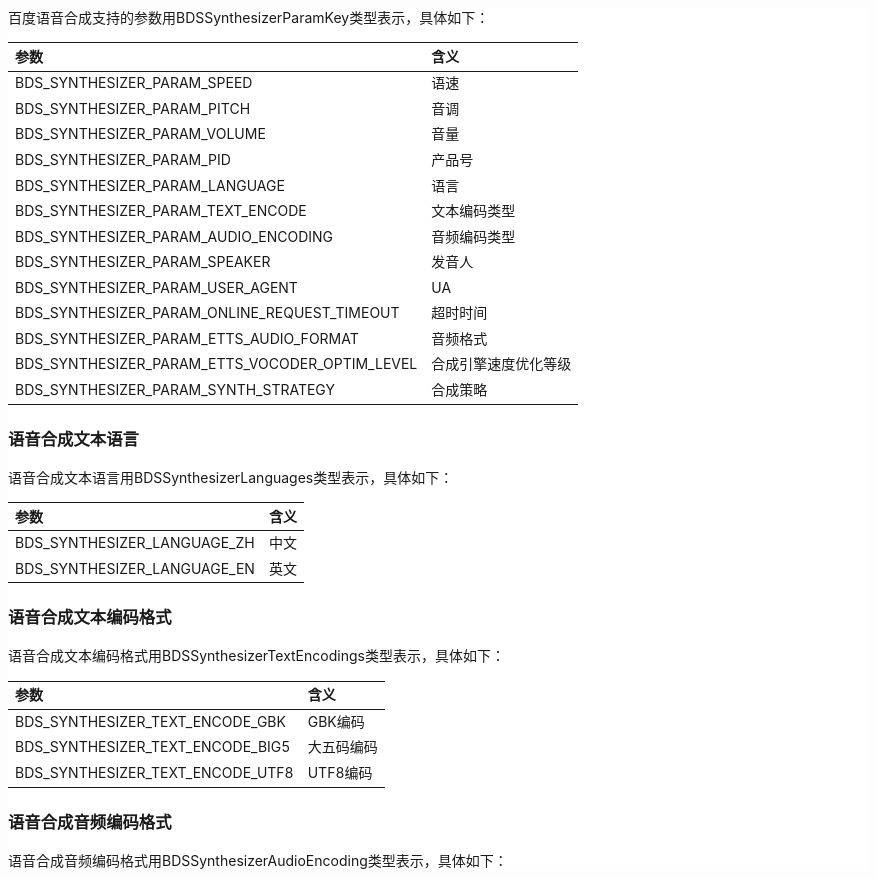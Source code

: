 百度语音合成支持的参数用BDSSynthesizerParamKey类型表示，具体如下：

| 参数                                       | 含义         |
| :--------------------------------------- | :--------- |
| BDS_SYNTHESIZER_PARAM_SPEED              | 语速         |
| BDS_SYNTHESIZER_PARAM_PITCH              | 音调         |
| BDS_SYNTHESIZER_PARAM_VOLUME             | 音量         |
| BDS_SYNTHESIZER_PARAM_PID                | 产品号        |
| BDS_SYNTHESIZER_PARAM_LANGUAGE           | 语言         |
| BDS_SYNTHESIZER_PARAM_TEXT_ENCODE        | 文本编码类型     |
| BDS_SYNTHESIZER_PARAM_AUDIO_ENCODING     | 音频编码类型     |
| BDS_SYNTHESIZER_PARAM_SPEAKER            | 发音人        |
| BDS_SYNTHESIZER_PARAM_USER_AGENT         | UA         |
| BDS_SYNTHESIZER_PARAM_ONLINE_REQUEST_TIMEOUT | 超时时间       |
| BDS_SYNTHESIZER_PARAM_ETTS_AUDIO_FORMAT  | 音频格式       |
| BDS_SYNTHESIZER_PARAM_ETTS_VOCODER_OPTIM_LEVEL | 合成引擎速度优化等级 |
| BDS_SYNTHESIZER_PARAM_SYNTH_STRATEGY     | 合成策略       |

### 语音合成文本语言

语音合成文本语言用BDSSynthesizerLanguages类型表示，具体如下：

| 参数                          | 含义   |
| :-------------------------- | :--- |
| BDS_SYNTHESIZER_LANGUAGE_ZH | 中文   |
| BDS_SYNTHESIZER_LANGUAGE_EN | 英文   |

### 语音合成文本编码格式

语音合成文本编码格式用BDSSynthesizerTextEncodings类型表示，具体如下：

| 参数                               | 含义     |
| :------------------------------- | :----- |
| BDS_SYNTHESIZER_TEXT_ENCODE_GBK  | GBK编码  |
| BDS_SYNTHESIZER_TEXT_ENCODE_BIG5 | 大五码编码  |
| BDS_SYNTHESIZER_TEXT_ENCODE_UTF8 | UTF8编码 |

### 语音合成音频编码格式

语音合成音频编码格式用BDSSynthesizerAudioEncoding类型表示，具体如下：
